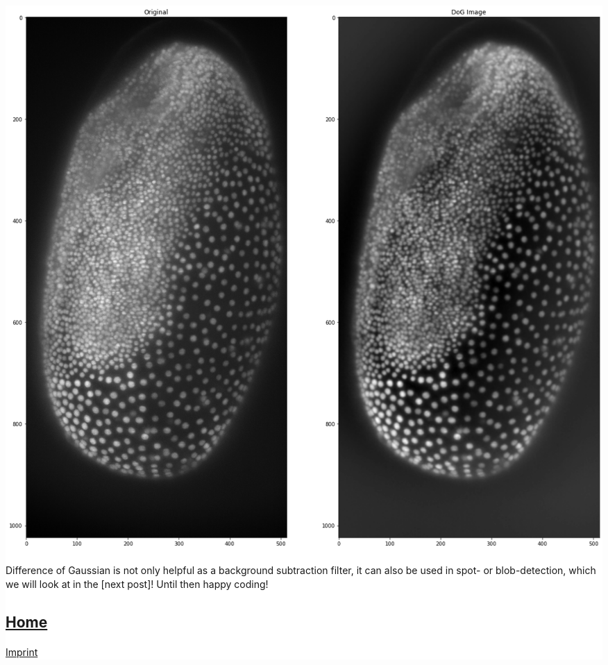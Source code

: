 
    
![png](output_21_1.png)
    


Difference of Gaussian is not only helpful as a background subtraction filter, it can also be used in spot- or blob-detection, which we will look at in the [next post]! Until then happy coding!

## [Home](https://biapol.github.io/blog/ryan_savill/)

[Imprint](https://biapol.github.io/blog/imprint)
